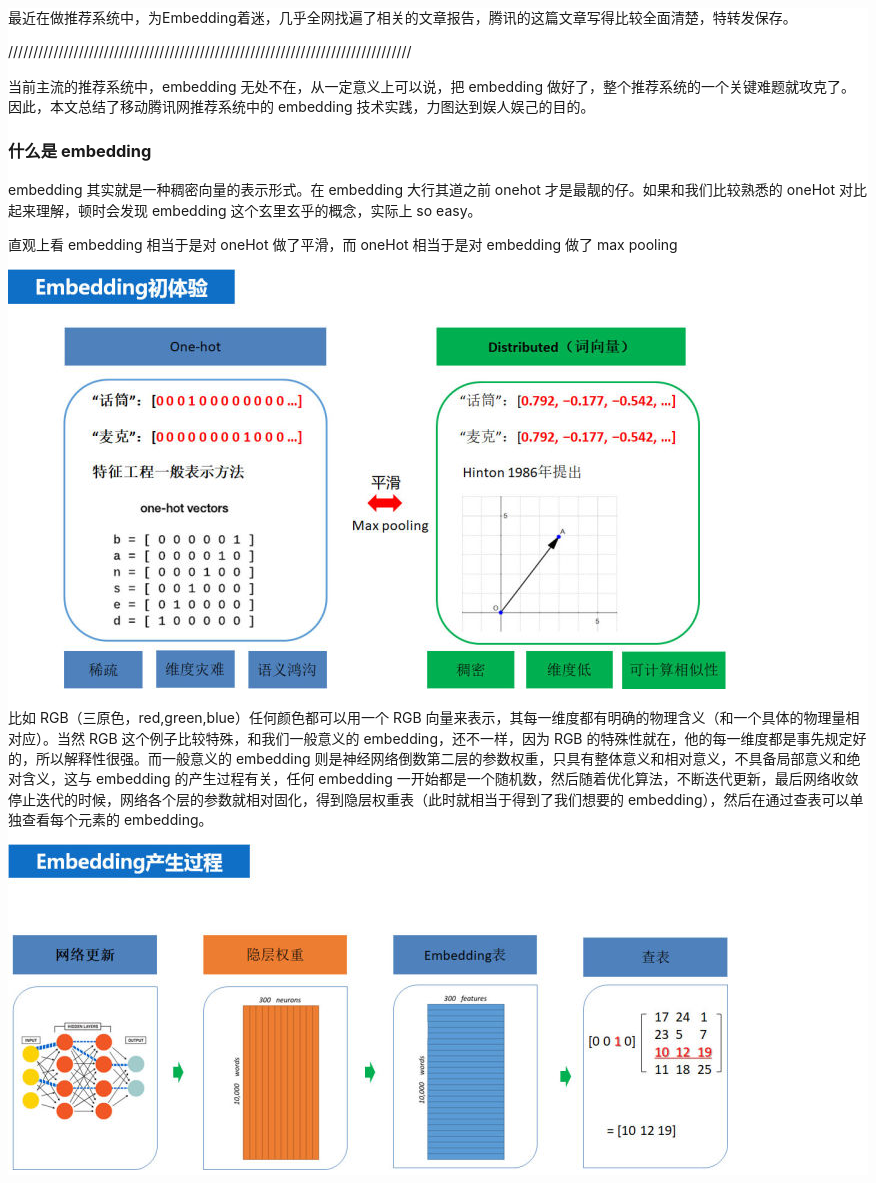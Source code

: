 最近在做推荐系统中，为Embedding着迷，几乎全网找遍了相关的文章报告，腾讯的这篇文章写得比较全面清楚，特转发保存。

////////////////////////////////////////////////////////////////////////////////

当前主流的推荐系统中，embedding 无处不在，从一定意义上可以说，把 embedding 做好了，整个推荐系统的一个关键难题就攻克了。因此，本文总结了移动腾讯网推荐系统中的 embedding 技术实践，力图达到娱人娱己的目的。

### **什么是 embedding**

embedding 其实就是一种稠密向量的表示形式。在 embedding 大行其道之前 onehot 才是最靓的仔。如果和我们比较熟悉的 oneHot 对比起来理解，顿时会发现 embedding 这个玄里玄乎的概念，实际上 so easy。

直观上看 embedding 相当于是对 oneHot 做了平滑，而 oneHot 相当于是对 embedding 做了 max pooling

![img](v2-1ded42011e9dd14893d7872074b808d8_720w.jpg)

比如 RGB（三原色，red,green,blue）任何颜色都可以用一个 RGB 向量来表示，其每一维度都有明确的物理含义（和一个具体的物理量相对应）。当然 RGB 这个例子比较特殊，和我们一般意义的 embedding，还不一样，因为 RGB 的特殊性就在，他的每一维度都是事先规定好的，所以解释性很强。而一般意义的 embedding 则是神经网络倒数第二层的参数权重，只具有整体意义和相对意义，不具备局部意义和绝对含义，这与 embedding 的产生过程有关，任何 embedding 一开始都是一个随机数，然后随着优化算法，不断迭代更新，最后网络收敛停止迭代的时候，网络各个层的参数就相对固化，得到隐层权重表（此时就相当于得到了我们想要的 embedding），然后在通过查表可以单独查看每个元素的 embedding。

![img](v2-22fd6e8ebecd09a234d17532a268ba6d_720w.jpg)
